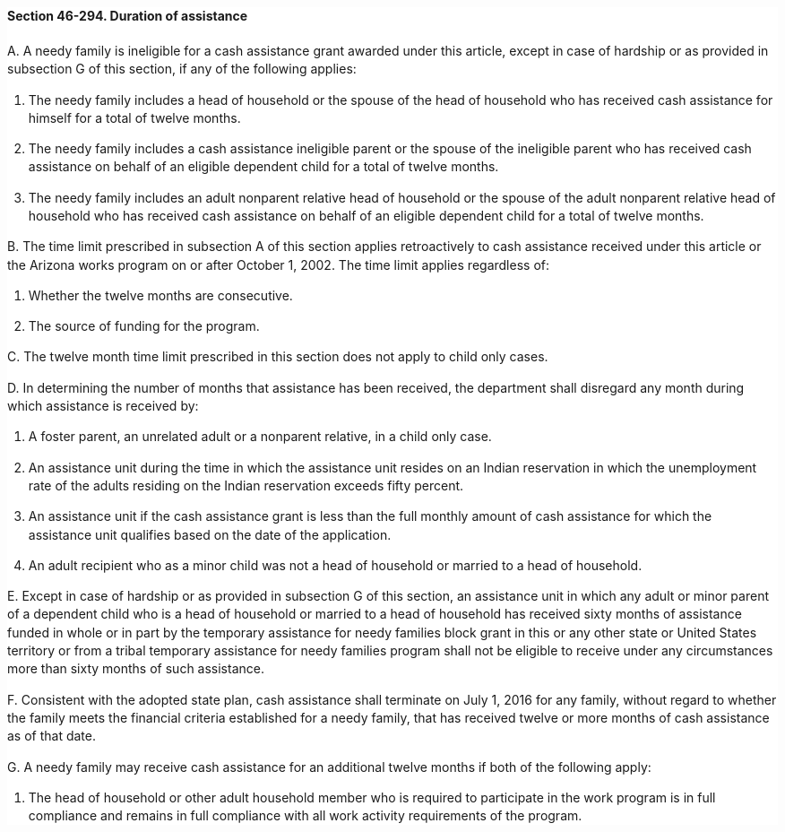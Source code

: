 #### Section 46-294. Duration of assistance

A. A needy family is ineligible for a cash assistance grant awarded under this article, except in case of hardship or as provided in subsection G of this section, if any of the following applies:

1. The needy family includes a head of household or the spouse of the head of household who has received cash assistance for himself for a total of twelve months.

2. The needy family includes a cash assistance ineligible parent or the spouse of the ineligible parent who has received cash assistance on behalf of an eligible dependent child for a total of twelve months.

3. The needy family includes an adult nonparent relative head of household or the spouse of the adult nonparent relative head of household who has received cash assistance on behalf of an eligible dependent child for a total of twelve months.

B. The time limit prescribed in subsection A of this section applies retroactively to cash assistance received under this article or the Arizona works program on or after October 1, 2002. The time limit applies regardless of:

1. Whether the twelve months are consecutive.

2. The source of funding for the program.

C. The twelve month time limit prescribed in this section does not apply to child only cases.

D. In determining the number of months that assistance has been received, the department shall disregard any month during which assistance is received by:

1. A foster parent, an unrelated adult or a nonparent relative, in a child only case.

2. An assistance unit during the time in which the assistance unit resides on an Indian reservation in which the unemployment rate of the adults residing on the Indian reservation exceeds fifty percent.

3. An assistance unit if the cash assistance grant is less than the full monthly amount of cash assistance for which the assistance unit qualifies based on the date of the application.

4. An adult recipient who as a minor child was not a head of household or married to a head of household.

E. Except in case of hardship or as provided in subsection G of this section, an assistance unit in which any adult or minor parent of a dependent child who is a head of household or married to a head of household has received sixty months of assistance funded in whole or in part by the temporary assistance for needy families block grant in this or any other state or United States territory or from a tribal temporary assistance for needy families program shall not be eligible to receive under any circumstances more than sixty months of such assistance.

F. Consistent with the adopted state plan, cash assistance shall terminate on July 1, 2016 for any family, without regard to whether the family meets the financial criteria established for a needy family, that has received twelve or more months of cash assistance as of that date.

G. A needy family may receive cash assistance for an additional twelve months if both of the following apply:

1. The head of household or other adult household member who is required to participate in the work program is in full compliance and remains in full compliance with all work activity requirements of the program.
